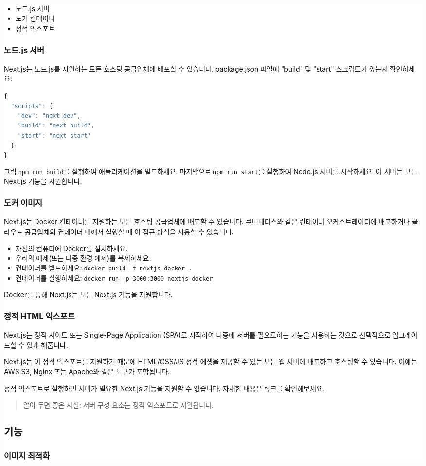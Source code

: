 - 노드.js 서버
- 도커 컨테이너
- 정적 익스포트

### 노드.js 서버

Next.js는 노드.js를 지원하는 모든 호스팅 공급업체에 배포할 수 있습니다. package.json 파일에 "build" 및 "start" 스크립트가 있는지 확인하세요:

```js
{
  "scripts": {
    "dev": "next dev",
    "build": "next build",
    "start": "next start"
  }
}
```

<div class="content-ad"></div>

그럼 `npm run build`를 실행하여 애플리케이션을 빌드하세요. 마지막으로 `npm run start`를 실행하여 Node.js 서버를 시작하세요. 이 서버는 모든 Next.js 기능을 지원합니다.

### 도커 이미지

Next.js는 Docker 컨테이너를 지원하는 모든 호스팅 공급업체에 배포할 수 있습니다. 쿠버네티스와 같은 컨테이너 오케스트레이터에 배포하거나 클라우드 공급업체의 컨테이너 내에서 실행할 때 이 접근 방식을 사용할 수 있습니다.

- 자신의 컴퓨터에 Docker를 설치하세요.
- 우리의 예제(또는 다중 환경 예제)를 복제하세요.
- 컨테이너를 빌드하세요: `docker build -t nextjs-docker .`
- 컨테이너를 실행하세요: `docker run -p 3000:3000 nextjs-docker`

<div class="content-ad"></div>

Docker를 통해 Next.js는 모든 Next.js 기능을 지원합니다.

### 정적 HTML 익스포트

Next.js는 정적 사이트 또는 Single-Page Application (SPA)로 시작하여 나중에 서버를 필요로하는 기능을 사용하는 것으로 선택적으로 업그레이드할 수 있게 해줍니다.

Next.js는 이 정적 익스포트를 지원하기 때문에 HTML/CSS/JS 정적 에셋을 제공할 수 있는 모든 웹 서버에 배포하고 호스팅할 수 있습니다. 이에는 AWS S3, Nginx 또는 Apache와 같은 도구가 포함됩니다.

<div class="content-ad"></div>

정적 익스포트로 실행하면 서버가 필요한 Next.js 기능을 지원할 수 없습니다. 자세한 내용은 링크를 확인해보세요.

> 알아 두면 좋은 사실:
> 서버 구성 요소는 정적 익스포트로 지원됩니다.

## 기능

### 이미지 최적화
